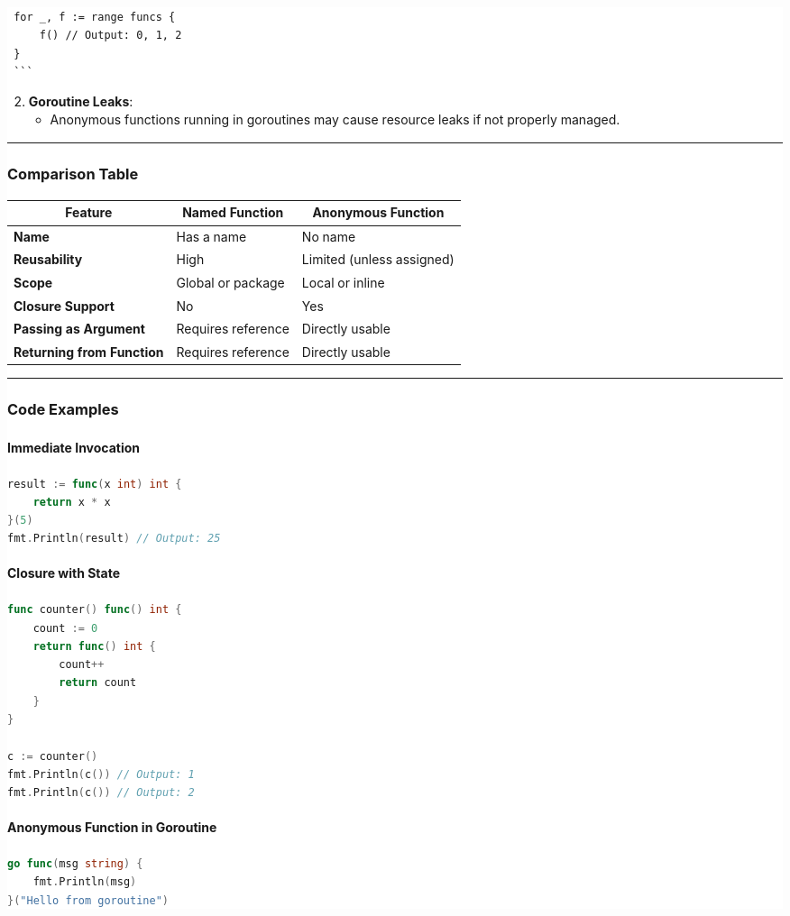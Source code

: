      for _, f := range funcs {
         f() // Output: 0, 1, 2
     }
     ```

2. **Goroutine Leaks**:  
   - Anonymous functions running in goroutines may cause resource leaks if not properly managed.

---

### **Comparison Table**

| Feature                     | Named Function       | Anonymous Function       |
|-----------------------------|----------------------|--------------------------|
| **Name**                    | Has a name           | No name                  |
| **Reusability**             | High                 | Limited (unless assigned)|
| **Scope**                   | Global or package    | Local or inline          |
| **Closure Support**         | No                   | Yes                      |
| **Passing as Argument**     | Requires reference   | Directly usable          |
| **Returning from Function** | Requires reference   | Directly usable          |

---

### **Code Examples**

#### **Immediate Invocation**
```go
result := func(x int) int {
    return x * x
}(5)
fmt.Println(result) // Output: 25
```

#### **Closure with State**
```go
func counter() func() int {
    count := 0
    return func() int {
        count++
        return count
    }
}

c := counter()
fmt.Println(c()) // Output: 1
fmt.Println(c()) // Output: 2
```

#### **Anonymous Function in Goroutine**
```go
go func(msg string) {
    fmt.Println(msg)
}("Hello from goroutine")
```
